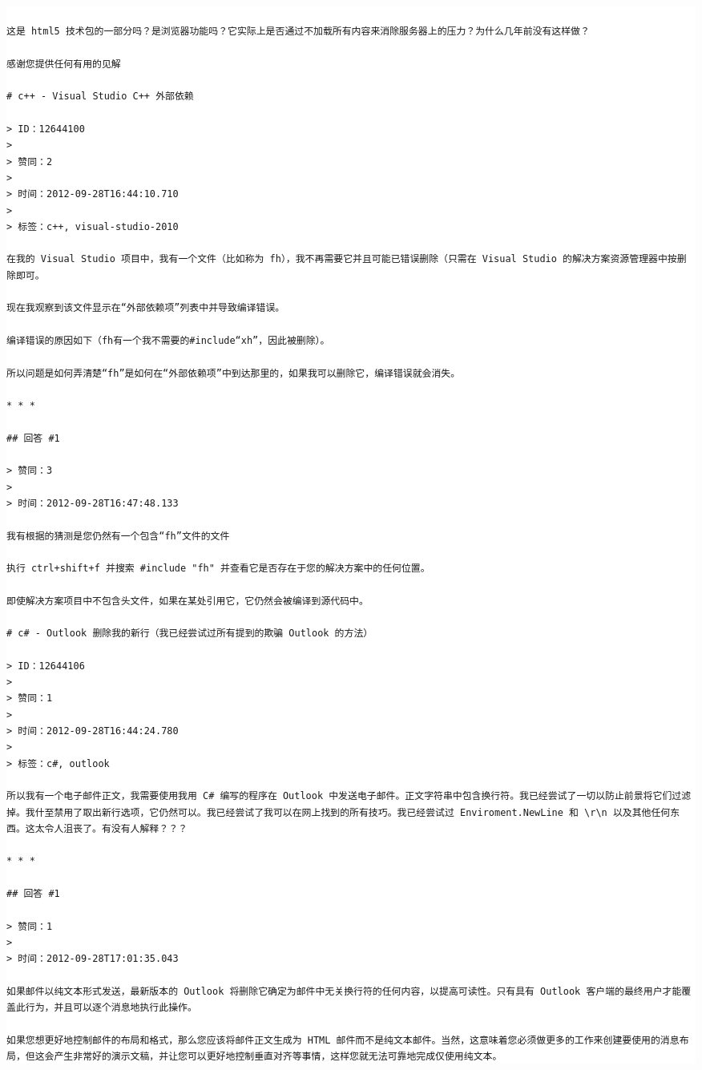 ```

这是 html5 技术包的一部分吗？是浏览器功能吗？它实际上是否通过不加载所有内容来消除服务器上的压力？为什么几年前没有这样做？

感谢您提供任何有用的见解

# c++ - Visual Studio C++ 外部依赖

> ID：12644100
> 
> 赞同：2
> 
> 时间：2012-09-28T16:44:10.710
> 
> 标签：c++, visual-studio-2010

在我的 Visual Studio 项目中，我有一个文件（比如称为 fh），我不再需要它并且可能已错误删除（只需在 Visual Studio 的解决方案资源管理器中按删除即可。

现在我观察到该文件显示在“外部依赖项”列表中并导致编译错误。

编译错误的原因如下（fh有一个我不需要的#include“xh”，因此被删除）。

所以问题是如何弄清楚“fh”是如何在“外部依赖项”中到达那里的，如果我可以删除它，编译错误就会消失。

* * *

## 回答 #1

> 赞同：3
> 
> 时间：2012-09-28T16:47:48.133

我有根据的猜测是您仍然有一个包含“fh”文件的文件

执行 ctrl+shift+f 并搜索 #include "fh" 并查看它是否存在于您的解决方案中的任何位置。

即使解决方案项目中不包含头文件，如果在某处引用它，它仍然会被编译到源代码中。

# c# - Outlook 删除我的新行（我已经尝试过所有提到的欺骗 Outlook 的方法）

> ID：12644106
> 
> 赞同：1
> 
> 时间：2012-09-28T16:44:24.780
> 
> 标签：c#, outlook

所以我有一个电子邮件正文，我需要使用我用 C# 编写的程序在 Outlook 中发送电子邮件。正文字符串中包含换行符。我已经尝试了一切以防止前景将它们过滤掉。我什至禁用了取出新行选项，它仍然可以。我已经尝试了我可以在网上找到的所有技巧。我已经尝试过 Enviroment.NewLine 和 \r\n 以及其他任何东西。这太令人沮丧了。有没有人解释？？？

* * *

## 回答 #1

> 赞同：1
> 
> 时间：2012-09-28T17:01:35.043

如果邮件以纯文本形式发送，最新版本的 Outlook 将删除它确定为邮件中无关换行符的任何内容，以提高可读性。只有具有 Outlook 客户端的最终用户才能覆盖此行为，并且可以逐个消息地执行此操作。

如果您想更好地控制邮件的布局和格式，那么您应该将邮件正文生成为 HTML 邮件而不是纯文本邮件。当然，这意味着您必须做更多的工作来创建要使用的消息布局，但这会产生非常好的演示文稿，并让您可以更好地控制垂直对齐等事情，这样您就无法可靠地完成仅使用纯文本。

```
